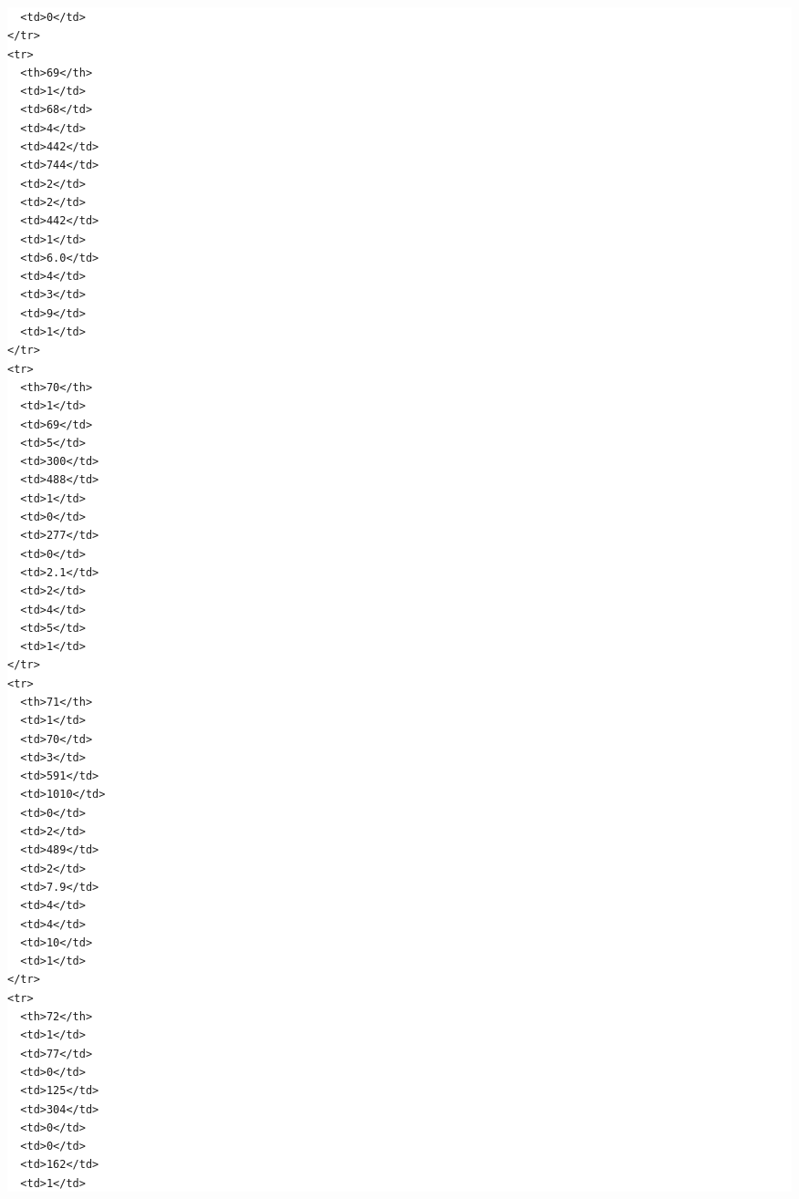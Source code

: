       <td>0</td>
    </tr>
    <tr>
      <th>69</th>
      <td>1</td>
      <td>68</td>
      <td>4</td>
      <td>442</td>
      <td>744</td>
      <td>2</td>
      <td>2</td>
      <td>442</td>
      <td>1</td>
      <td>6.0</td>
      <td>4</td>
      <td>3</td>
      <td>9</td>
      <td>1</td>
    </tr>
    <tr>
      <th>70</th>
      <td>1</td>
      <td>69</td>
      <td>5</td>
      <td>300</td>
      <td>488</td>
      <td>1</td>
      <td>0</td>
      <td>277</td>
      <td>0</td>
      <td>2.1</td>
      <td>2</td>
      <td>4</td>
      <td>5</td>
      <td>1</td>
    </tr>
    <tr>
      <th>71</th>
      <td>1</td>
      <td>70</td>
      <td>3</td>
      <td>591</td>
      <td>1010</td>
      <td>0</td>
      <td>2</td>
      <td>489</td>
      <td>2</td>
      <td>7.9</td>
      <td>4</td>
      <td>4</td>
      <td>10</td>
      <td>1</td>
    </tr>
    <tr>
      <th>72</th>
      <td>1</td>
      <td>77</td>
      <td>0</td>
      <td>125</td>
      <td>304</td>
      <td>0</td>
      <td>0</td>
      <td>162</td>
      <td>1</td>